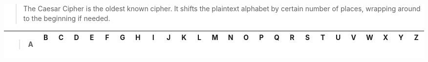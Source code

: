> The Caesar Cipher is the oldest known cipher. It shifts the plaintext
> alphabet by certain number of places, wrapping around to the beginning
> if needed.

<table style="width:100%;">
<colgroup>
<col style="width: 3%" />
<col style="width: 3%" />
<col style="width: 3%" />
<col style="width: 3%" />
<col style="width: 3%" />
<col style="width: 3%" />
<col style="width: 3%" />
<col style="width: 3%" />
<col style="width: 3%" />
<col style="width: 3%" />
<col style="width: 3%" />
<col style="width: 3%" />
<col style="width: 3%" />
<col style="width: 3%" />
<col style="width: 3%" />
<col style="width: 3%" />
<col style="width: 3%" />
<col style="width: 3%" />
<col style="width: 3%" />
<col style="width: 3%" />
<col style="width: 3%" />
<col style="width: 3%" />
<col style="width: 3%" />
<col style="width: 3%" />
<col style="width: 3%" />
<col style="width: 3%" />
</colgroup>
<thead>
<tr class="header">
<th><blockquote>
<p>A</p>
</blockquote></th>
<th>B</th>
<th>C</th>
<th>D</th>
<th>E</th>
<th>F</th>
<th>G</th>
<th>H</th>
<th>I</th>
<th>J</th>
<th>K</th>
<th>L</th>
<th>M</th>
<th>N</th>
<th>O</th>
<th>P</th>
<th>Q</th>
<th>R</th>
<th>S</th>
<th>T</th>
<th>U</th>
<th>V</th>
<th>W</th>
<th>X</th>
<th>Y</th>
<th>Z</th>
</tr>